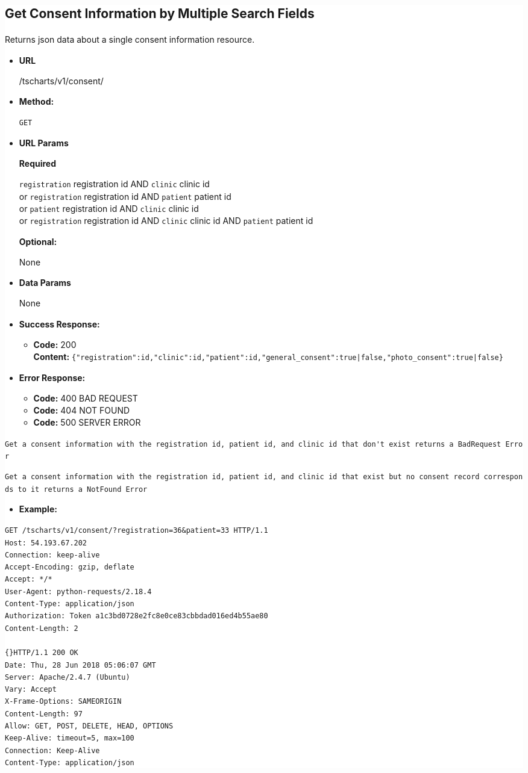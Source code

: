**Get Consent Information by Multiple Search Fields**
----
  Returns json data about a single consent information resource. 

* **URL**

  /tscharts/v1/consent/

* **Method:**

  `GET`
  
*  **URL Params**

    **Required**

    `registration` registration id AND `clinic` clinic id <br/>
    or
    `registration` registration id AND `patient` patient id <br/>
    or
    `patient` registration id AND `clinic` clinic id <br/>
    or
    `registration` registration id AND `clinic` clinic id AND `patient` patient id<br/>

    **Optional:**
 
    None

* **Data Params**

  None

* **Success Response:**

  * **Code:** 200 <br />
    **Content:** `{"registration":id,"clinic":id,"patient":id,"general_consent":true|false,"photo_consent":true|false}`
 
* **Error Response:**

  * **Code:** 400 BAD REQUEST<br />
  * **Code:** 404 NOT FOUND<br />
  * **Code:** 500 SERVER ERROR
  
`Get a consent information with the registration id, patient id, and clinic id that don't exist returns a BadRequest Error`

`Get a consent information with the registration id, patient id, and clinic id that exist but no consent record corresponds to it returns a NotFound Error`
* **Example:**
```
GET /tscharts/v1/consent/?registration=36&patient=33 HTTP/1.1
Host: 54.193.67.202
Connection: keep-alive
Accept-Encoding: gzip, deflate
Accept: */*
User-Agent: python-requests/2.18.4
Content-Type: application/json
Authorization: Token a1c3bd0728e2fc8e0ce83cbbdad016ed4b55ae80
Content-Length: 2

{}HTTP/1.1 200 OK
Date: Thu, 28 Jun 2018 05:06:07 GMT
Server: Apache/2.4.7 (Ubuntu)
Vary: Accept
X-Frame-Options: SAMEORIGIN
Content-Length: 97
Allow: GET, POST, DELETE, HEAD, OPTIONS
Keep-Alive: timeout=5, max=100
Connection: Keep-Alive
Content-Type: application/json
```